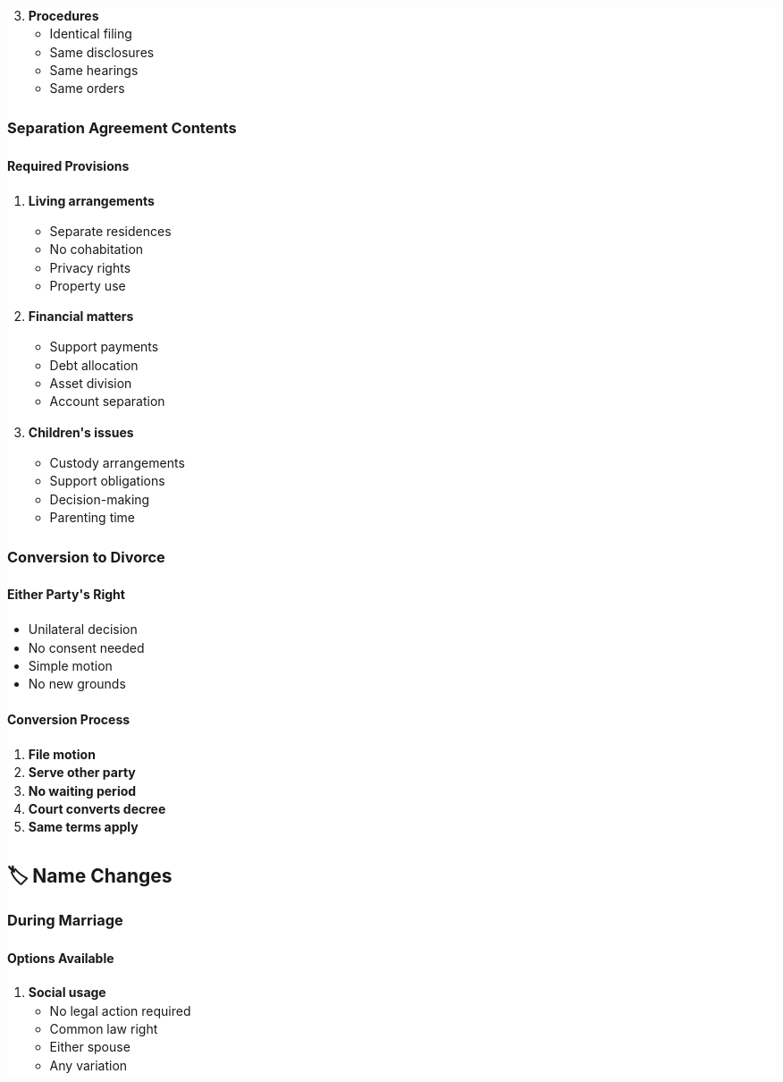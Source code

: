 3. **Procedures**
   - Identical filing
   - Same disclosures
   - Same hearings
   - Same orders

### Separation Agreement Contents

#### Required Provisions
1. **Living arrangements**
   - Separate residences
   - No cohabitation
   - Privacy rights
   - Property use

2. **Financial matters**
   - Support payments
   - Debt allocation
   - Asset division
   - Account separation

3. **Children's issues**
   - Custody arrangements
   - Support obligations
   - Decision-making
   - Parenting time

### Conversion to Divorce

#### Either Party's Right
- Unilateral decision
- No consent needed
- Simple motion
- No new grounds

#### Conversion Process
1. **File motion**
2. **Serve other party**
3. **No waiting period**
4. **Court converts decree**
5. **Same terms apply**

## 🏷️ Name Changes

### During Marriage

#### Options Available
1. **Social usage**
   - No legal action required
   - Common law right
   - Either spouse
   - Any variation
